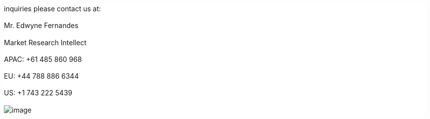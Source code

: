 inquiries please contact us at:</strong></p><p>Mr. Edwyne Fernandes</p><p>Market Research Intellect</p><p>APAC: +61 485 860 968</p><p>EU: +44 788 886 6344</p><p>US: +1 743 222 5439</p>
![image](https://github.com/user-attachments/assets/e684c7e2-5d1f-462f-b114-6d0a70a51e75)
